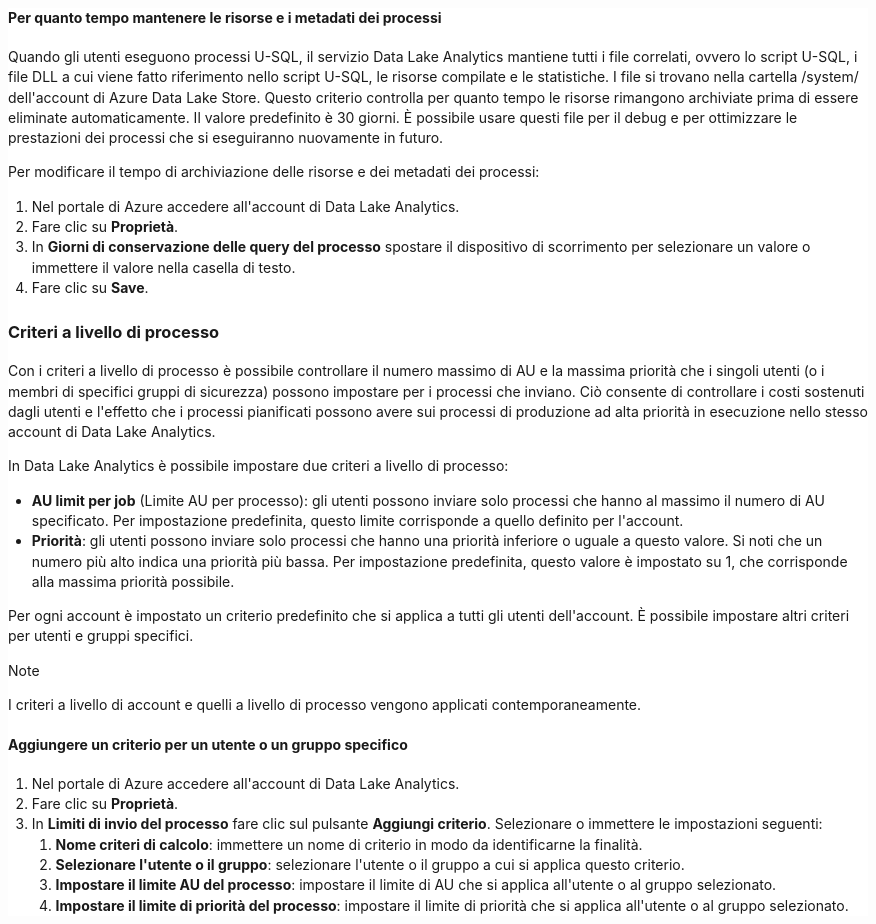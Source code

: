 #### <a name="how-long-to-keep-job-metadata-and-resources"></a>Per quanto tempo mantenere le risorse e i metadati dei processi 
Quando gli utenti eseguono processi U-SQL, il servizio Data Lake Analytics mantiene tutti i file correlati, ovvero lo script U-SQL, i file DLL a cui viene fatto riferimento nello script U-SQL, le risorse compilate e le statistiche. I file si trovano nella cartella /system/ dell'account di Azure Data Lake Store. Questo criterio controlla per quanto tempo le risorse rimangono archiviate prima di essere eliminate automaticamente. Il valore predefinito è 30 giorni. È possibile usare questi file per il debug e per ottimizzare le prestazioni dei processi che si eseguiranno nuovamente in futuro.

Per modificare il tempo di archiviazione delle risorse e dei metadati dei processi:

1. Nel portale di Azure accedere all'account di Data Lake Analytics.
2. Fare clic su **Proprietà**.
3. In **Giorni di conservazione delle query del processo** spostare il dispositivo di scorrimento per selezionare un valore o immettere il valore nella casella di testo.  
4. Fare clic su **Save**.

### <a name="job-level-policies"></a>Criteri a livello di processo
Con i criteri a livello di processo è possibile controllare il numero massimo di AU e la massima priorità che i singoli utenti (o i membri di specifici gruppi di sicurezza) possono impostare per i processi che inviano. Ciò consente di controllare i costi sostenuti dagli utenti e l'effetto che i processi pianificati possono avere sui processi di produzione ad alta priorità in esecuzione nello stesso account di Data Lake Analytics.

In Data Lake Analytics è possibile impostare due criteri a livello di processo:

* **AU limit per job** (Limite AU per processo): gli utenti possono inviare solo processi che hanno al massimo il numero di AU specificato. Per impostazione predefinita, questo limite corrisponde a quello definito per l'account.
* **Priorità**: gli utenti possono inviare solo processi che hanno una priorità inferiore o uguale a questo valore. Si noti che un numero più alto indica una priorità più bassa. Per impostazione predefinita, questo valore è impostato su 1, che corrisponde alla massima priorità possibile.

Per ogni account è impostato un criterio predefinito che si applica a tutti gli utenti dell'account. È possibile impostare altri criteri per utenti e gruppi specifici. 

> [!NOTE]
> I criteri a livello di account e quelli a livello di processo vengono applicati contemporaneamente.
>

#### <a name="add-a-policy-for-a-specific-user-or-group"></a>Aggiungere un criterio per un utente o un gruppo specifico

1. Nel portale di Azure accedere all'account di Data Lake Analytics.
2. Fare clic su **Proprietà**.
3. In **Limiti di invio del processo** fare clic sul pulsante **Aggiungi criterio**. Selezionare o immettere le impostazioni seguenti:
    1. **Nome criteri di calcolo**: immettere un nome di criterio in modo da identificarne la finalità.
    2. **Selezionare l'utente o il gruppo**: selezionare l'utente o il gruppo a cui si applica questo criterio.
    3. **Impostare il limite AU del processo**: impostare il limite di AU che si applica all'utente o al gruppo selezionato.
    4. **Impostare il limite di priorità del processo**: impostare il limite di priorità che si applica all'utente o al gruppo selezionato.
